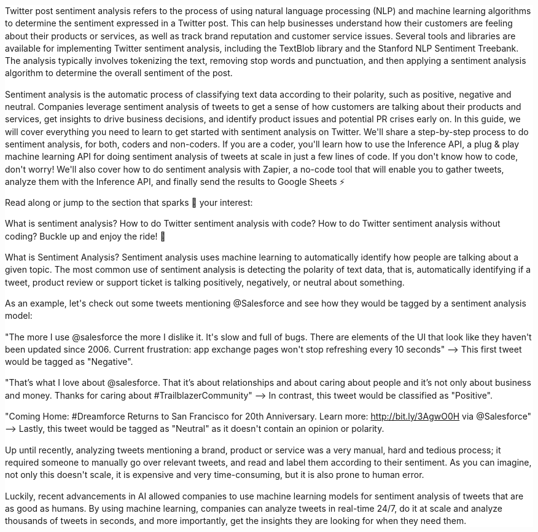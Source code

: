Twitter post sentiment analysis refers to the process of using natural language processing (NLP) and machine learning algorithms to determine the sentiment expressed in a Twitter post. This can help businesses understand how their customers are feeling about their products or services, as well as track brand reputation and customer service issues. Several tools and libraries are available for implementing Twitter sentiment analysis, including the TextBlob library and the Stanford NLP Sentiment Treebank. The analysis typically involves tokenizing the text, removing stop words and punctuation, and then applying a sentiment analysis algorithm to determine the overall sentiment of the post.

Sentiment analysis is the automatic process of classifying text data according to their polarity, such as positive, negative and neutral. Companies leverage sentiment analysis of tweets to get a sense of how customers are talking about their products and services, get insights to drive business decisions, and identify product issues and potential PR crises early on.
In this guide, we will cover everything you need to learn to get started with sentiment analysis on Twitter. We'll share a step-by-step process to do sentiment analysis, for both, coders and non-coders. If you are a coder, you'll learn how to use the Inference API, a plug & play machine learning API for doing sentiment analysis of tweets at scale in just a few lines of code. If you don't know how to code, don't worry! We'll also cover how to do sentiment analysis with Zapier, a no-code tool that will enable you to gather tweets, analyze them with the Inference API, and finally send the results to Google Sheets ⚡️

Read along or jump to the section that sparks 🌟 your interest:

What is sentiment analysis?
How to do Twitter sentiment analysis with code?
How to do Twitter sentiment analysis without coding?
Buckle up and enjoy the ride! 🤗

What is Sentiment Analysis?
Sentiment analysis uses machine learning to automatically identify how people are talking about a given topic. The most common use of sentiment analysis is detecting the polarity of text data, that is, automatically identifying if a tweet, product review or support ticket is talking positively, negatively, or neutral about something.

As an example, let's check out some tweets mentioning @Salesforce and see how they would be tagged by a sentiment analysis model:

"The more I use @salesforce the more I dislike it. It's slow and full of bugs. There are elements of the UI that look like they haven't been updated since 2006. Current frustration: app exchange pages won't stop refreshing every 10 seconds" --> This first tweet would be tagged as "Negative".

"That’s what I love about @salesforce. That it’s about relationships and about caring about people and it’s not only about business and money. Thanks for caring about #TrailblazerCommunity" --> In contrast, this tweet would be classified as "Positive".

"Coming Home: #Dreamforce Returns to San Francisco for 20th Anniversary. Learn more: http://bit.ly/3AgwO0H via @Salesforce" --> Lastly, this tweet would be tagged as "Neutral" as it doesn't contain an opinion or polarity.

Up until recently, analyzing tweets mentioning a brand, product or service was a very manual, hard and tedious process; it required someone to manually go over relevant tweets, and read and label them according to their sentiment. As you can imagine, not only this doesn't scale, it is expensive and very time-consuming, but it is also prone to human error.

Luckily, recent advancements in AI allowed companies to use machine learning models for sentiment analysis of tweets that are as good as humans. By using machine learning, companies can analyze tweets in real-time 24/7, do it at scale and analyze thousands of tweets in seconds, and more importantly, get the insights they are looking for when they need them.
